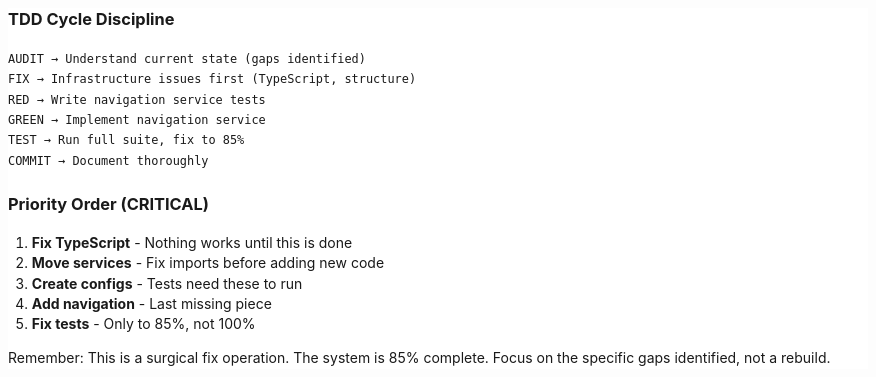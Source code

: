 ### TDD Cycle Discipline
```
AUDIT → Understand current state (gaps identified)
FIX → Infrastructure issues first (TypeScript, structure)
RED → Write navigation service tests
GREEN → Implement navigation service
TEST → Run full suite, fix to 85%
COMMIT → Document thoroughly
```

### Priority Order (CRITICAL)
1. **Fix TypeScript** - Nothing works until this is done
2. **Move services** - Fix imports before adding new code
3. **Create configs** - Tests need these to run
4. **Add navigation** - Last missing piece
5. **Fix tests** - Only to 85%, not 100%

Remember: This is a surgical fix operation. The system is 85% complete. Focus on the specific gaps identified, not a rebuild.